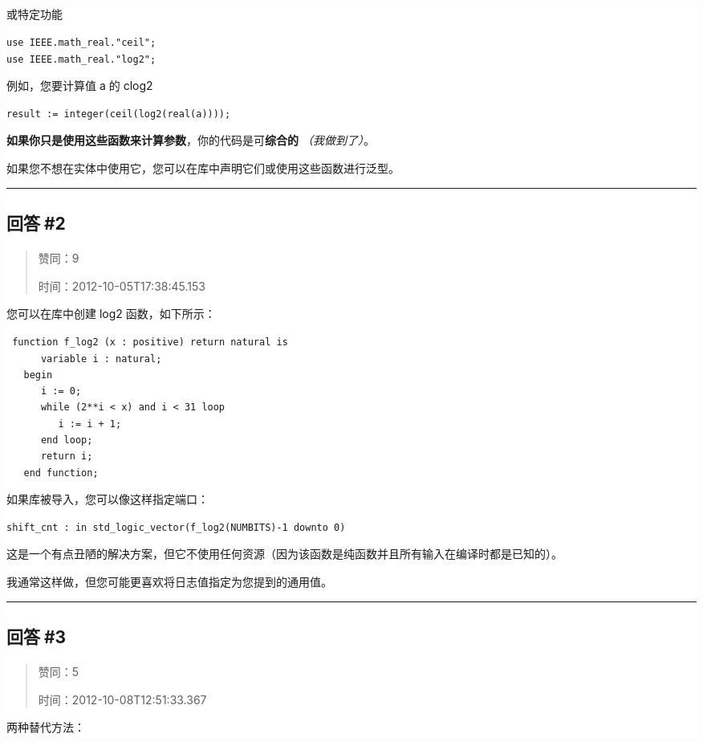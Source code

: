 或特定功能

```
use IEEE.math_real."ceil";
use IEEE.math_real."log2"; 
```

例如，您要计算值 a 的 clog2

```
result := integer(ceil(log2(real(a)))); 
```

**如果你只是使用这些函数来计算参数**，你的代码是可**综合的** *（我做到了）*。

如果您不想在实体中使用它，您可以在库中声明它们或使用这些函数进行泛型。

* * *

## 回答 #2

> 赞同：9
> 
> 时间：2012-10-05T17:38:45.153

您可以在库中创建 log2 函数，如下所示：

```
 function f_log2 (x : positive) return natural is
      variable i : natural;
   begin
      i := 0;  
      while (2**i < x) and i < 31 loop
         i := i + 1;
      end loop;
      return i;
   end function; 
```

如果库被导入，您可以像这样指定端口：

```
shift_cnt : in std_logic_vector(f_log2(NUMBITS)-1 downto 0) 
```

这是一个有点丑陋的解决方案，但它不使用任何资源（因为该函数是纯函数并且所有输入在编译时都是已知的）。

我通常这样做，但您可能更喜欢将日志值指定为您提到的通用值。

* * *

## 回答 #3

> 赞同：5
> 
> 时间：2012-10-08T12:51:33.367

两种替代方法：
